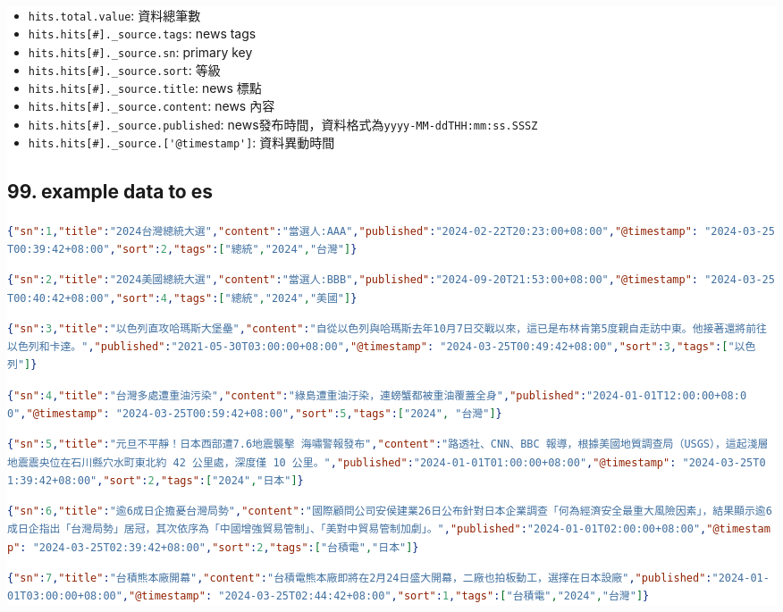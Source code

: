 + `hits.total.value`: 資料總筆數
+ `hits.hits[#]._source.tags`: news tags
+ `hits.hits[#]._source.sn`: primary key
+ `hits.hits[#]._source.sort`: 等級
+ `hits.hits[#]._source.title`: news 標點
+ `hits.hits[#]._source.content`: news 內容
+ `hits.hits[#]._source.published`: news發布時間，資料格式為`yyyy-MM-ddTHH:mm:ss.SSSZ`
+ `hits.hits[#]._source.['@timestamp']`: 資料異動時間

## 99. example data to es
```json
{"sn":1,"title":"2024台灣總統大選","content":"當選人:AAA","published":"2024-02-22T20:23:00+08:00","@timestamp": "2024-03-25T00:39:42+08:00","sort":2,"tags":["總統","2024","台灣"]}
```
```json
{"sn":2,"title":"2024美國總統大選","content":"當選人:BBB","published":"2024-09-20T21:53:00+08:00","@timestamp": "2024-03-25T00:40:42+08:00","sort":4,"tags":["總統","2024","美國"]}
```
```json
{"sn":3,"title":"以色列直攻哈瑪斯大堡壘","content":"自從以色列與哈瑪斯去年10月7日交戰以來，這已是布林肯第5度親自走訪中東。他接著還將前往以色列和卡達。","published":"2021-05-30T03:00:00+08:00","@timestamp": "2024-03-25T00:49:42+08:00","sort":3,"tags":["以色列"]}
```
```json
{"sn":4,"title":"台灣多處遭重油污染","content":"綠島遭重油汙染，連螃蟹都被重油覆蓋全身","published":"2024-01-01T12:00:00+08:00","@timestamp": "2024-03-25T00:59:42+08:00","sort":5,"tags":["2024", "台灣"]}
```
```json
{"sn":5,"title":"元旦不平靜！日本西部遭7.6地震襲擊 海嘯警報發布","content":"路透社、CNN、BBC 報導，根據美國地質調查局（USGS），這起淺層地震震央位在石川縣穴水町東北約 42 公里處，深度僅 10 公里。","published":"2024-01-01T01:00:00+08:00","@timestamp": "2024-03-25T01:39:42+08:00","sort":2,"tags":["2024","日本"]}
```
```json
{"sn":6,"title":"逾6成日企擔憂台灣局勢","content":"國際顧問公司安侯建業26日公布針對日本企業調查「何為經濟安全最重大風險因素」，結果顯示逾6成日企指出「台灣局勢」居冠，其次依序為「中國增強貿易管制」、「美對中貿易管制加劇」。","published":"2024-01-01T02:00:00+08:00","@timestamp": "2024-03-25T02:39:42+08:00","sort":2,"tags":["台積電","日本"]}
```
```json
{"sn":7,"title":"台積熊本廠開幕","content":"台積電熊本廠即將在2月24日盛大開幕，二廠也拍板動工，選擇在日本設廠","published":"2024-01-01T03:00:00+08:00","@timestamp": "2024-03-25T02:44:42+08:00","sort":1,"tags":["台積電","2024","台灣"]}
```